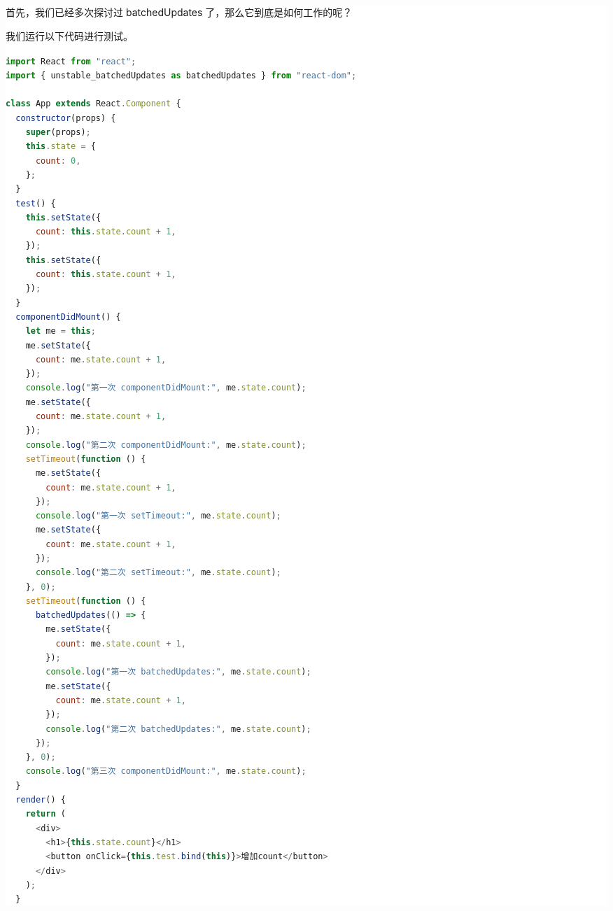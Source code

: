 首先，我们已经多次探讨过 batchedUpdates 了，那么它到底是如何工作的呢？

我们运行以下代码进行测试。

```js
import React from "react";
import { unstable_batchedUpdates as batchedUpdates } from "react-dom";

class App extends React.Component {
  constructor(props) {
    super(props);
    this.state = {
      count: 0,
    };
  }
  test() {
    this.setState({
      count: this.state.count + 1,
    });
    this.setState({
      count: this.state.count + 1,
    });
  }
  componentDidMount() {
    let me = this;
    me.setState({
      count: me.state.count + 1,
    });
    console.log("第一次 componentDidMount:", me.state.count);
    me.setState({
      count: me.state.count + 1,
    });
    console.log("第二次 componentDidMount:", me.state.count);
    setTimeout(function () {
      me.setState({
        count: me.state.count + 1,
      });
      console.log("第一次 setTimeout:", me.state.count);
      me.setState({
        count: me.state.count + 1,
      });
      console.log("第二次 setTimeout:", me.state.count);
    }, 0);
    setTimeout(function () {
      batchedUpdates(() => {
        me.setState({
          count: me.state.count + 1,
        });
        console.log("第一次 batchedUpdates:", me.state.count);
        me.setState({
          count: me.state.count + 1,
        });
        console.log("第二次 batchedUpdates:", me.state.count);
      });
    }, 0);
    console.log("第三次 componentDidMount:", me.state.count);
  }
  render() {
    return (
      <div>
        <h1>{this.state.count}</h1>
        <button onClick={this.test.bind(this)}>增加count</button>
      </div>
    );
  }
```